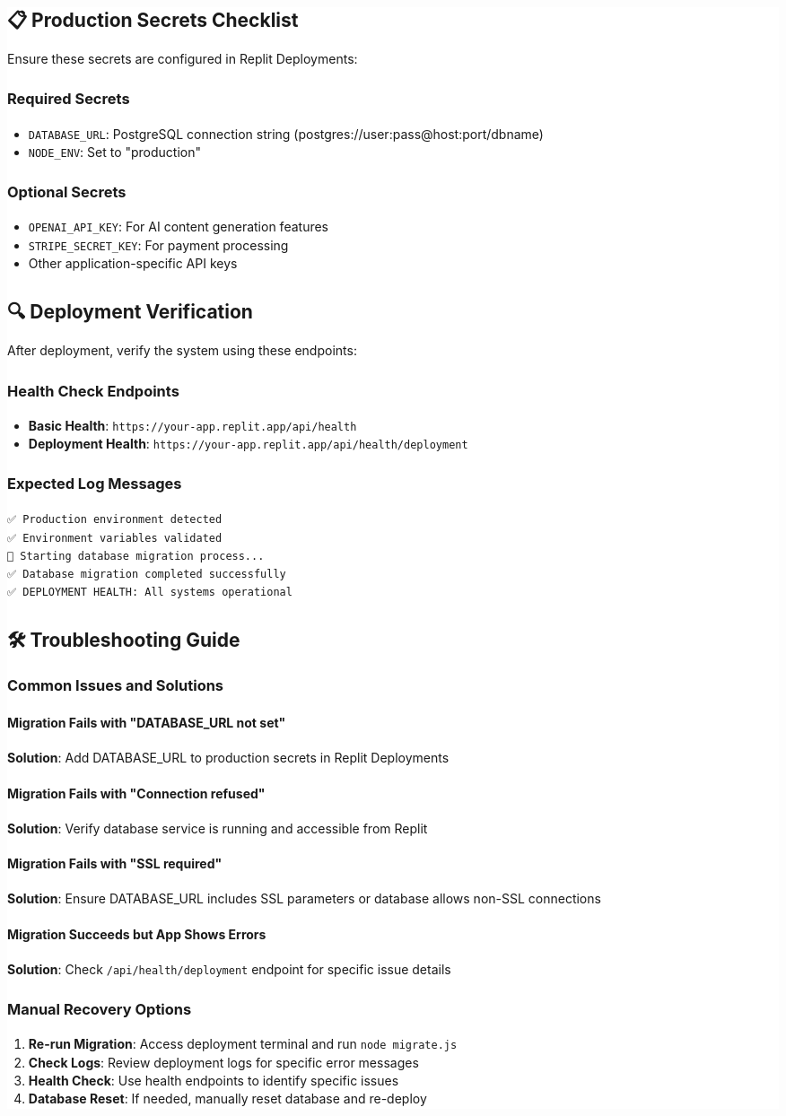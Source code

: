 ## 📋 Production Secrets Checklist

Ensure these secrets are configured in Replit Deployments:

### Required Secrets
- `DATABASE_URL`: PostgreSQL connection string (postgres://user:pass@host:port/dbname)
- `NODE_ENV`: Set to "production"

### Optional Secrets
- `OPENAI_API_KEY`: For AI content generation features
- `STRIPE_SECRET_KEY`: For payment processing
- Other application-specific API keys

## 🔍 Deployment Verification

After deployment, verify the system using these endpoints:

### Health Check Endpoints
- **Basic Health**: `https://your-app.replit.app/api/health`
- **Deployment Health**: `https://your-app.replit.app/api/health/deployment`

### Expected Log Messages
```
✅ Production environment detected
✅ Environment variables validated
🔄 Starting database migration process...
✅ Database migration completed successfully
✅ DEPLOYMENT HEALTH: All systems operational
```

## 🛠️ Troubleshooting Guide

### Common Issues and Solutions

#### Migration Fails with "DATABASE_URL not set"
**Solution**: Add DATABASE_URL to production secrets in Replit Deployments

#### Migration Fails with "Connection refused"
**Solution**: Verify database service is running and accessible from Replit

#### Migration Fails with "SSL required"
**Solution**: Ensure DATABASE_URL includes SSL parameters or database allows non-SSL connections

#### Migration Succeeds but App Shows Errors
**Solution**: Check `/api/health/deployment` endpoint for specific issue details

### Manual Recovery Options
1. **Re-run Migration**: Access deployment terminal and run `node migrate.js`
2. **Check Logs**: Review deployment logs for specific error messages
3. **Health Check**: Use health endpoints to identify specific issues
4. **Database Reset**: If needed, manually reset database and re-deploy
